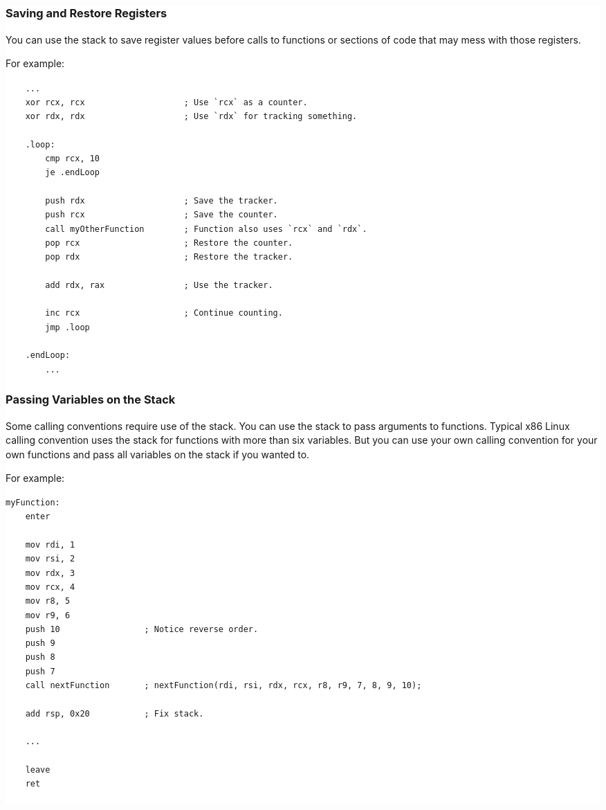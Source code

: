 
### Saving and Restore Registers

You can use the stack to save register values before calls to functions or 
sections of code that may mess with those registers.

For example:

``` x86asm
    ...
    xor rcx, rcx                    ; Use `rcx` as a counter.
    xor rdx, rdx                    ; Use `rdx` for tracking something.

    .loop:
        cmp rcx, 10
        je .endLoop

        push rdx                    ; Save the tracker.
        push rcx                    ; Save the counter.
        call myOtherFunction        ; Function also uses `rcx` and `rdx`.
        pop rcx                     ; Restore the counter.
        pop rdx                     ; Restore the tracker.

        add rdx, rax                ; Use the tracker.

        inc rcx                     ; Continue counting.
        jmp .loop

    .endLoop:
        ...
```


### Passing Variables on the Stack

Some calling conventions require use of the stack. You can use the stack to 
pass arguments to functions. Typical x86 Linux calling convention uses the 
stack for functions with more than six variables. But you can use your own 
calling convention for your own functions and pass all variables on the stack 
if you wanted to.

For example:

``` x86asm
myFunction:
    enter

    mov rdi, 1
    mov rsi, 2
    mov rdx, 3
    mov rcx, 4
    mov r8, 5
    mov r9, 6
    push 10                 ; Notice reverse order.
    push 9
    push 8
    push 7
    call nextFunction       ; nextFunction(rdi, rsi, rdx, rcx, r8, r9, 7, 8, 9, 10);

    add rsp, 0x20           ; Fix stack.

    ...

    leave
    ret


```